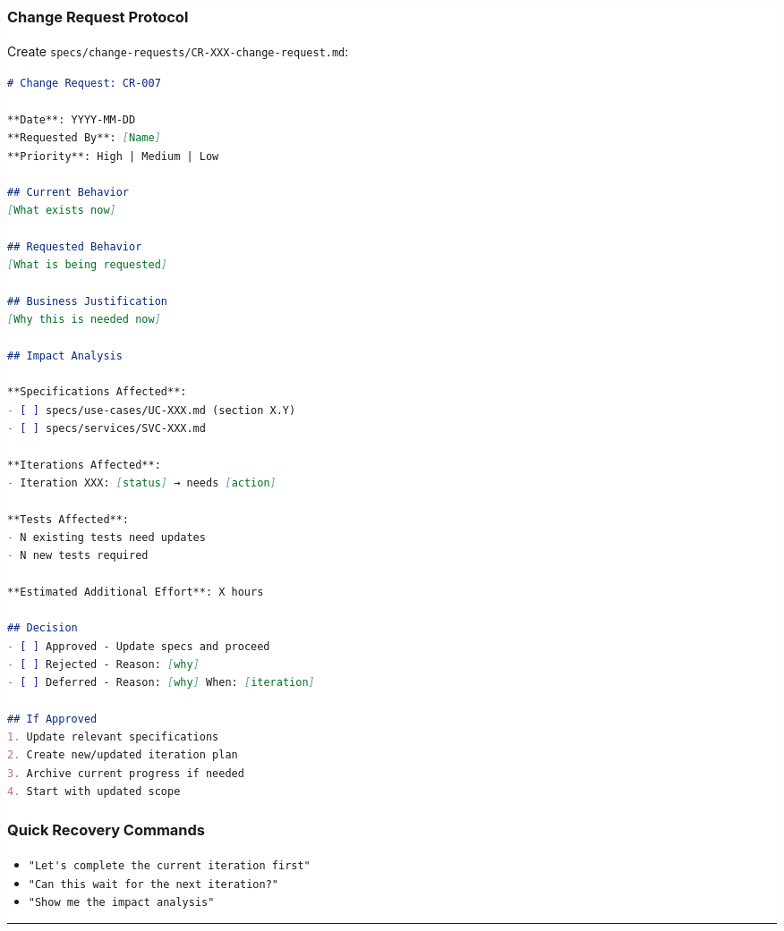 ```
```

### Change Request Protocol

Create `specs/change-requests/CR-XXX-change-request.md`:
```markdown
# Change Request: CR-007

**Date**: YYYY-MM-DD
**Requested By**: [Name]
**Priority**: High | Medium | Low

## Current Behavior
[What exists now]

## Requested Behavior
[What is being requested]

## Business Justification
[Why this is needed now]

## Impact Analysis

**Specifications Affected**:
- [ ] specs/use-cases/UC-XXX.md (section X.Y)
- [ ] specs/services/SVC-XXX.md

**Iterations Affected**:
- Iteration XXX: [status] → needs [action]

**Tests Affected**:
- N existing tests need updates
- N new tests required

**Estimated Additional Effort**: X hours

## Decision
- [ ] Approved - Update specs and proceed
- [ ] Rejected - Reason: [why]
- [ ] Deferred - Reason: [why] When: [iteration]

## If Approved
1. Update relevant specifications
2. Create new/updated iteration plan
3. Archive current progress if needed
4. Start with updated scope
```

### Quick Recovery Commands
- `"Let's complete the current iteration first"`
- `"Can this wait for the next iteration?"`
- `"Show me the impact analysis"`

---